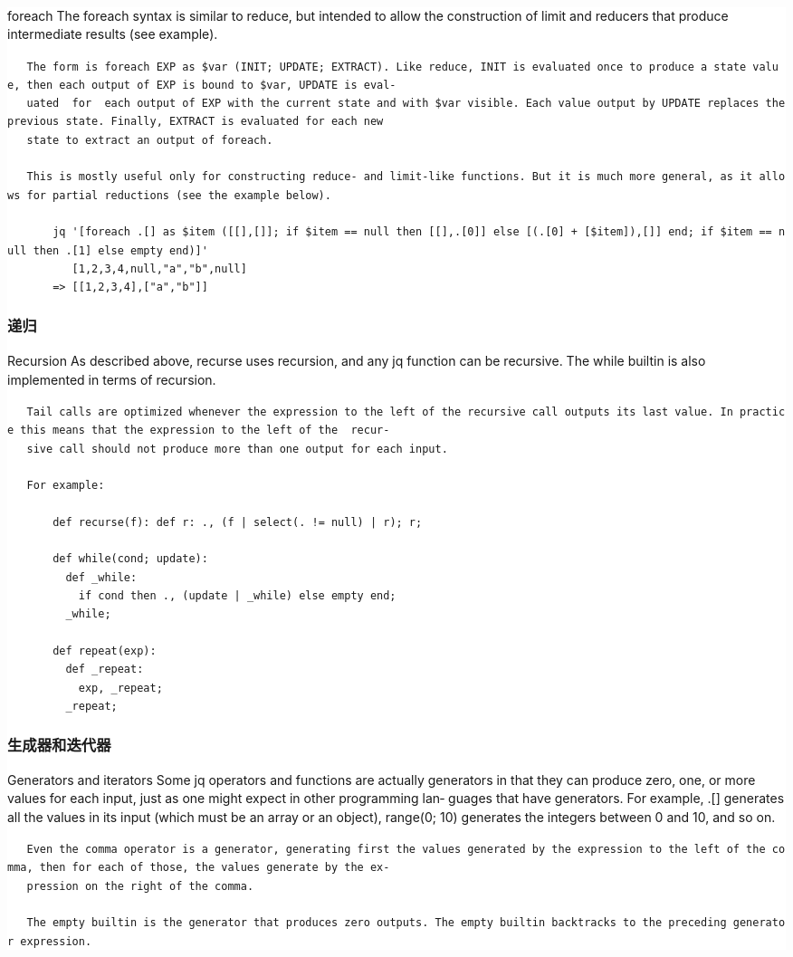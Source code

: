    foreach
       The foreach syntax is similar to reduce, but intended to allow the construction of limit and reducers that produce intermediate results (see example).

       The form is foreach EXP as $var (INIT; UPDATE; EXTRACT). Like reduce, INIT is evaluated once to produce a state value, then each output of EXP is bound to $var, UPDATE is eval‐
       uated  for  each output of EXP with the current state and with $var visible. Each value output by UPDATE replaces the previous state. Finally, EXTRACT is evaluated for each new
       state to extract an output of foreach.

       This is mostly useful only for constructing reduce- and limit-like functions. But it is much more general, as it allows for partial reductions (see the example below).

           jq '[foreach .[] as $item ([[],[]]; if $item == null then [[],.[0]] else [(.[0] + [$item]),[]] end; if $item == null then .[1] else empty end)]'
              [1,2,3,4,null,"a","b",null]
           => [[1,2,3,4],["a","b"]]

### 递归

   Recursion
       As described above, recurse uses recursion, and any jq function can be recursive. The while builtin is also implemented in terms of recursion.

       Tail calls are optimized whenever the expression to the left of the recursive call outputs its last value. In practice this means that the expression to the left of the  recur‐
       sive call should not produce more than one output for each input.

       For example:

           def recurse(f): def r: ., (f | select(. != null) | r); r;

           def while(cond; update):
             def _while:
               if cond then ., (update | _while) else empty end;
             _while;

           def repeat(exp):
             def _repeat:
               exp, _repeat;
             _repeat;

### 生成器和迭代器

   Generators and iterators
       Some  jq  operators  and functions are actually generators in that they can produce zero, one, or more values for each input, just as one might expect in other programming lan‐
       guages that have generators. For example, .[] generates all the values in its input (which must be an array or an object), range(0; 10) generates the integers between 0 and 10,
       and so on.

       Even the comma operator is a generator, generating first the values generated by the expression to the left of the comma, then for each of those, the values generate by the ex‐
       pression on the right of the comma.

       The empty builtin is the generator that produces zero outputs. The empty builtin backtracks to the preceding generator expression.
